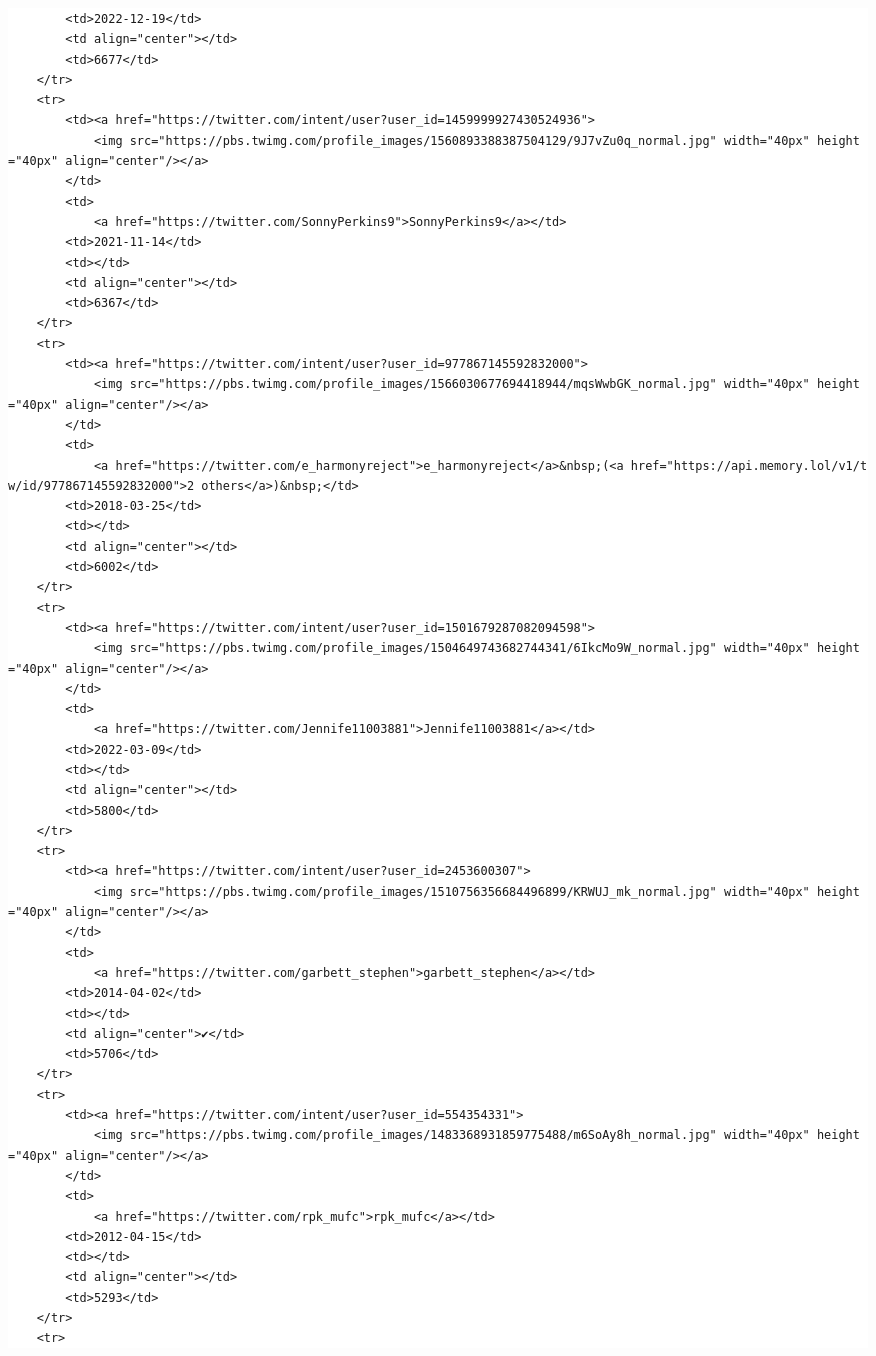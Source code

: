             <td>2022-12-19</td>
            <td align="center"></td>
            <td>6677</td>
        </tr>
        <tr>
            <td><a href="https://twitter.com/intent/user?user_id=1459999927430524936">
                <img src="https://pbs.twimg.com/profile_images/1560893388387504129/9J7vZu0q_normal.jpg" width="40px" height="40px" align="center"/></a>
            </td>
            <td>
                <a href="https://twitter.com/SonnyPerkins9">SonnyPerkins9</a></td>
            <td>2021-11-14</td>
            <td></td>
            <td align="center"></td>
            <td>6367</td>
        </tr>
        <tr>
            <td><a href="https://twitter.com/intent/user?user_id=977867145592832000">
                <img src="https://pbs.twimg.com/profile_images/1566030677694418944/mqsWwbGK_normal.jpg" width="40px" height="40px" align="center"/></a>
            </td>
            <td>
                <a href="https://twitter.com/e_harmonyreject">e_harmonyreject</a>&nbsp;(<a href="https://api.memory.lol/v1/tw/id/977867145592832000">2 others</a>)&nbsp;</td>
            <td>2018-03-25</td>
            <td></td>
            <td align="center"></td>
            <td>6002</td>
        </tr>
        <tr>
            <td><a href="https://twitter.com/intent/user?user_id=1501679287082094598">
                <img src="https://pbs.twimg.com/profile_images/1504649743682744341/6IkcMo9W_normal.jpg" width="40px" height="40px" align="center"/></a>
            </td>
            <td>
                <a href="https://twitter.com/Jennife11003881">Jennife11003881</a></td>
            <td>2022-03-09</td>
            <td></td>
            <td align="center"></td>
            <td>5800</td>
        </tr>
        <tr>
            <td><a href="https://twitter.com/intent/user?user_id=2453600307">
                <img src="https://pbs.twimg.com/profile_images/1510756356684496899/KRWUJ_mk_normal.jpg" width="40px" height="40px" align="center"/></a>
            </td>
            <td>
                <a href="https://twitter.com/garbett_stephen">garbett_stephen</a></td>
            <td>2014-04-02</td>
            <td></td>
            <td align="center">✔️</td>
            <td>5706</td>
        </tr>
        <tr>
            <td><a href="https://twitter.com/intent/user?user_id=554354331">
                <img src="https://pbs.twimg.com/profile_images/1483368931859775488/m6SoAy8h_normal.jpg" width="40px" height="40px" align="center"/></a>
            </td>
            <td>
                <a href="https://twitter.com/rpk_mufc">rpk_mufc</a></td>
            <td>2012-04-15</td>
            <td></td>
            <td align="center"></td>
            <td>5293</td>
        </tr>
        <tr>